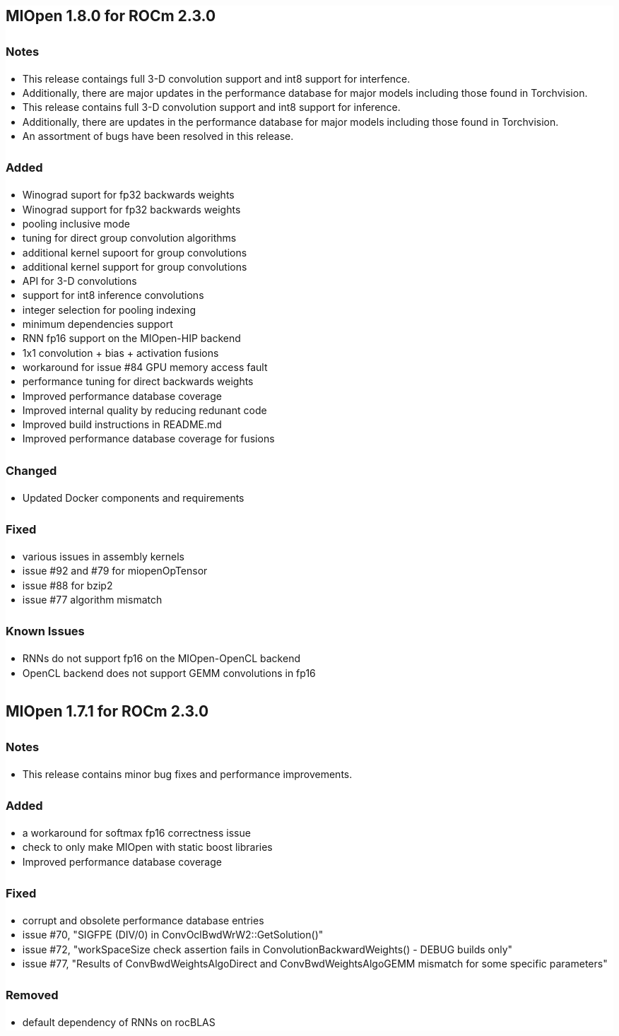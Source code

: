 ## MIOpen 1.8.0 for ROCm 2.3.0
### Notes
- This release contaings full 3-D convolution support and int8 support for interfence.
- Additionally, there are major updates in the performance database for major models including those found in Torchvision.
- This release contains full 3-D convolution support and int8 support for inference.
- Additionally, there are updates in the performance database for major models including those found in Torchvision.
- An assortment of bugs have been resolved in this release.
### Added
- Winograd suport for fp32 backwards weights
- Winograd support for fp32 backwards weights
- pooling inclusive mode
- tuning for direct group convolution algorithms
- additional kernel supoort for group convolutions
- additional kernel support for group convolutions
- API for 3-D convolutions
- support for int8 inference convolutions
- integer selection for pooling indexing
- minimum dependencies support
- RNN fp16 support on the MIOpen-HIP backend
- 1x1 convolution + bias + activation fusions
- workaround for issue #84 GPU memory access fault
- performance tuning for direct backwards weights
- Improved performance database coverage
- Improved internal quality by reducing redunant code
- Improved build instructions in README.md
- Improved performance database coverage for fusions
### Changed
- Updated Docker components and requirements
### Fixed
- various issues in assembly kernels
- issue #92 and #79 for miopenOpTensor
- issue #88 for bzip2
- issue #77 algorithm mismatch
### Known Issues
- RNNs do not support fp16 on the MIOpen-OpenCL backend
- OpenCL backend does not support GEMM convolutions in fp16

## MIOpen 1.7.1 for ROCm 2.3.0
### Notes
- This release contains minor bug fixes and performance improvements.
### Added
- a workaround for softmax fp16 correctness issue
- check to only make MIOpen with static boost libraries
- Improved performance database coverage
### Fixed
- corrupt and obsolete performance database entries
- issue #70, "SIGFPE (DIV/0) in ConvOclBwdWrW2::GetSolution()"
- issue #72, "workSpaceSize check assertion fails in ConvolutionBackwardWeights() - DEBUG builds only"
- issue #77, "Results of ConvBwdWeightsAlgoDirect and ConvBwdWeightsAlgoGEMM mismatch for some specific parameters"
### Removed
- default dependency of RNNs on rocBLAS